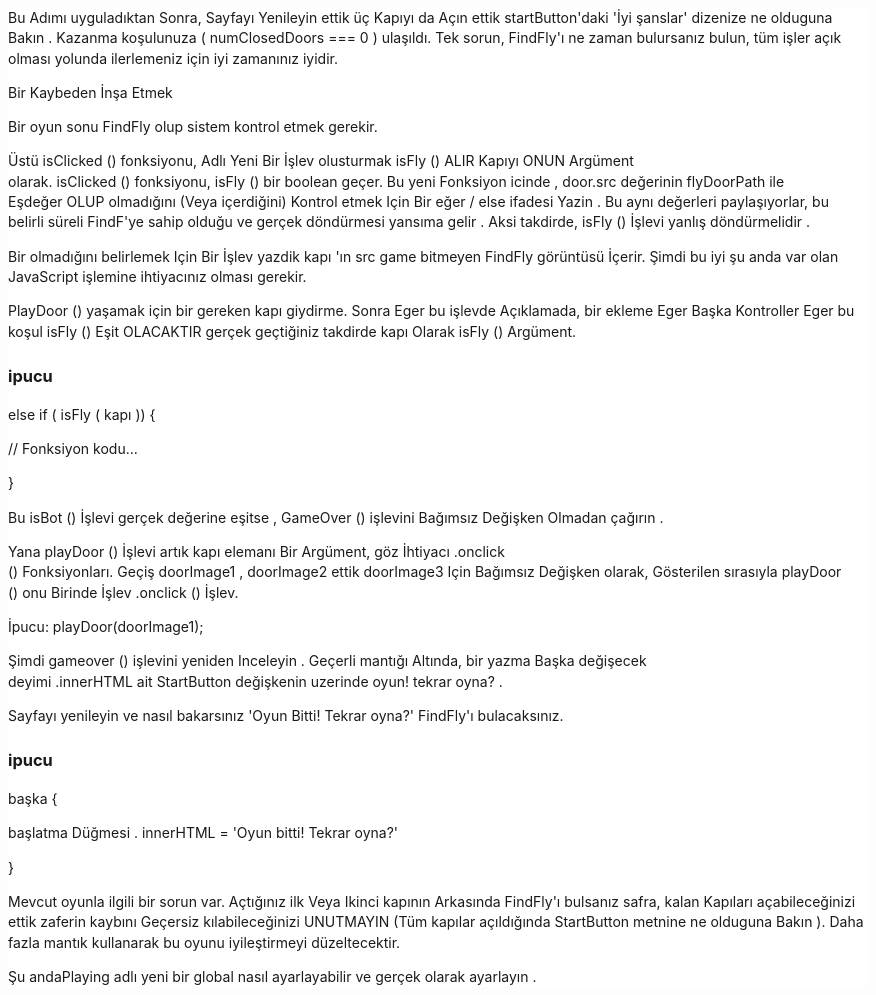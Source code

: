 Bu Adımı uyguladıktan Sonra, Sayfayı Yenileyin ettik üç Kapıyı da Açın ettik startButton'daki 'İyi şanslar' dizenize ne olduguna Bakın . Kazanma koşulunuza ( numClosedDoors === 0 ) ulaşıldı. Tek sorun, FindFly'ı ne zaman bulursanız bulun, tüm işler açık olması yolunda ilerlemeniz için iyi zamanınız iyidir.

Bir Kaybeden İnşa Etmek

Bir oyun sonu FindFly olup sistem kontrol etmek gerekir.

Üstü isClicked () fonksiyonu, Adlı Yeni Bir İşlev olusturmak isFly () ALIR Kapıyı ONUN Argüment olarak. isClicked () fonksiyonu, isFly () bir boolean geçer. Bu yeni Fonksiyon icinde , door.src değerinin flyDoorPath ile Eşdeğer OLUP olmadığını (Veya içerdiğini) Kontrol etmek Için Bir eğer / else ifadesi Yazin . Bu aynı değerleri paylaşıyorlar, bu belirli süreli FindF'ye sahip olduğu ve gerçek döndürmesi yansıma gelir . Aksi takdirde, isFly () İşlevi yanlış döndürmelidir .

Bir olmadığını belirlemek Için Bir İşlev yazdik kapı 'ın src game bitmeyen FindFly görüntüsü İçerir. Şimdi bu iyi şu anda var olan JavaScript işlemine ihtiyacınız olması gerekir.

PlayDoor () yaşamak için bir gereken kapı giydirme. Sonra Eger bu işlevde Açıklamada, bir ekleme Eger Başka Kontroller Eger bu koşul isFly () Eşit OLACAKTIR gerçek geçtiğiniz takdirde kapı Olarak isFly () Argüment.

### ipucu

else if ( isFly ( kapı )) {

// Fonksiyon kodu...

}

Bu isBot () İşlevi gerçek değerine eşitse , GameOver () işlevini Bağımsız Değişken Olmadan çağırın .

Yana playDoor () İşlevi artık kapı elemanı Bir Argüment, göz İhtiyacı .onclick () Fonksiyonları. Geçiş doorImage1 , doorImage2 ettik doorImage3 Için Bağımsız Değişken olarak, Gösterilen sırasıyla playDoor () onu Birinde İşlev .onclick () İşlev.

İpucu: playDoor(doorImage1);

Şimdi gameover () işlevini yeniden Inceleyin . Geçerli mantığı Altında, bir yazma Başka değişecek deyimi .innerHTML ait StartButton değişkenin uzerinde oyun! tekrar oyna? .

Sayfayı yenileyin ve nasıl bakarsınız 'Oyun Bitti! Tekrar oyna?' FindFly'ı bulacaksınız.

### ipucu

başka {

başlatma Düğmesi . innerHTML = 'Oyun bitti! Tekrar oyna?'

}

Mevcut oyunla ilgili bir sorun var. Açtığınız ilk Veya Ikinci kapının Arkasında FindFly'ı bulsanız safra, kalan Kapıları açabileceğinizi ettik zaferin kaybını Geçersiz kılabileceğinizi UNUTMAYIN (Tüm kapılar açıldığında StartButton metnine ne olduguna Bakın ). Daha fazla mantık kullanarak bu oyunu iyileştirmeyi düzeltecektir.

Şu andaPlaying adlı yeni bir global nasıl ayarlayabilir ve gerçek olarak ayarlayın .
